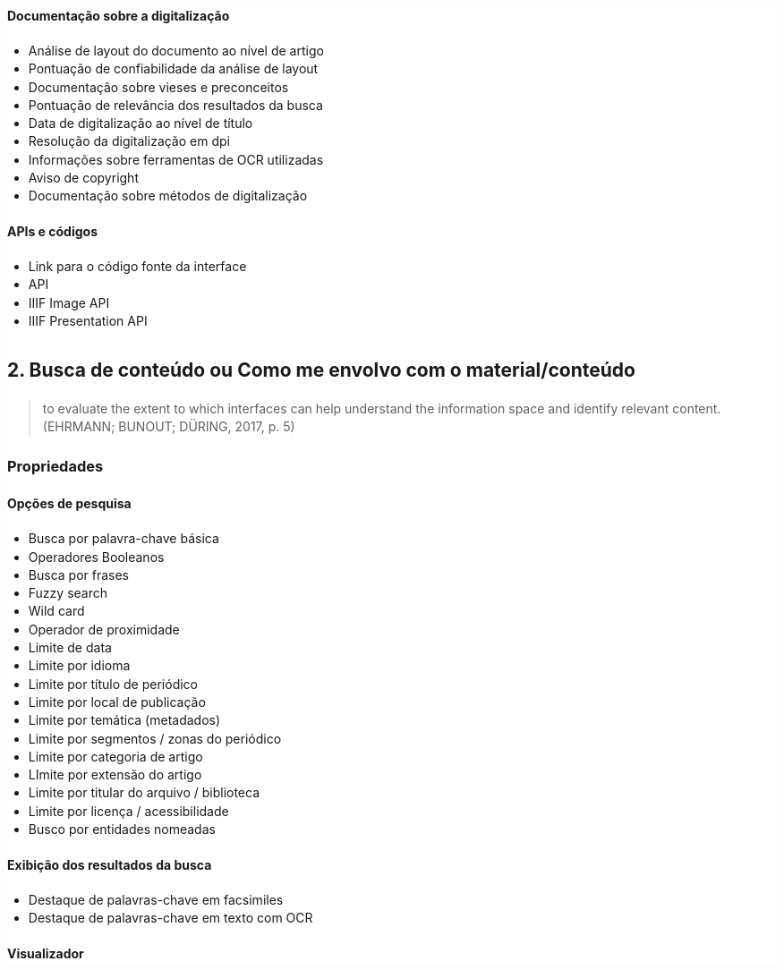#### Documentação sobre a digitalização

- Análise de layout do documento ao nível de artigo
- Pontuação de confiabilidade da análise de layout
- Documentação sobre vieses e preconceitos
- Pontuação de relevância dos resultados da busca
- Data de digitalização ao nível de título
- Resolução da digitalização em dpi
- Informações sobre ferramentas de OCR utilizadas
- Aviso de copyright
- Documentação sobre métodos de digitalização

#### APIs e códigos

- Link para o código fonte da interface
- API
- IIIF Image API
- IIIF Presentation API

## 2. Busca de conteúdo ou Como me envolvo com o material/conteúdo

>to evaluate the extent to which interfaces can help understand the information space and identify relevant content. (EHRMANN; BUNOUT; DÜRING, 2017, p. 5)

### Propriedades

#### Opções de pesquisa

- Busca por palavra-chave básica
- Operadores Booleanos
- Busca por frases
- Fuzzy search
- Wild card
- Operador de proximidade
- Limite de data
- Limite por idioma
- Limite por título de periódico
- Limite por local de publicação
- Limite por temática (metadados)
- Limite por segmentos / zonas do periódico
- Limite por categoria de artigo
- LImite por extensão do artigo
- Limite por titular do arquivo / biblioteca
- Limite por licença / acessibilidade
- Busco por entidades nomeadas

#### Exibição dos resultados da busca

- Destaque de palavras-chave em facsimiles
- Destaque de palavras-chave em texto com OCR

#### Visualizador

